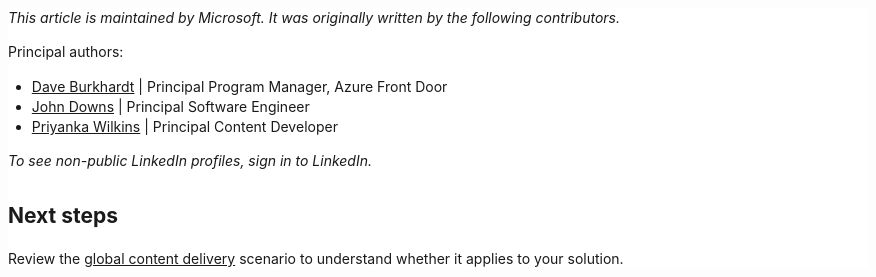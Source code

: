 *This article is maintained by Microsoft. It was originally written by the following contributors.*

Principal authors:

- [Dave Burkhardt](https://linkedin.com/in/dave-burkhardt-13b79b3/) | Principal Program Manager, Azure Front Door
- [John Downs](https://linkedin.com/in/john-downs/) | Principal Software Engineer
- [Priyanka Wilkins](https://linkedin.com/in/priyanka-w/) | Principal Content Developer

*To see non-public LinkedIn profiles, sign in to LinkedIn.*

## Next steps

Review the [global content delivery](./mission-critical-content-delivery.md) scenario to understand whether it applies to your solution.
